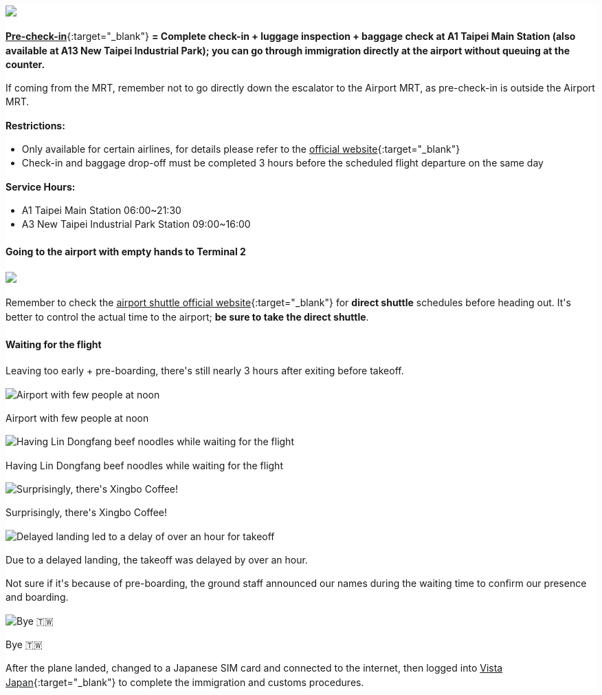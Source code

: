 ![](/assets/76d66c2e34af/1*QWTmlFlUon0pCLR6MS8Adg.jpeg)

[**Pre-check-in**](https://web.taoyuan-airport.com/ITCI/mobile/index.html){:target="_blank"} **= Complete check-in + luggage inspection + baggage check at A1 Taipei Main Station (also available at A13 New Taipei Industrial Park); you can go through immigration directly at the airport without queuing at the counter.**

If coming from the MRT, remember not to go directly down the escalator to the Airport MRT, as pre-check-in is outside the Airport MRT.

**Restrictions:**
- Only available for certain airlines, for details please refer to the [official website](https://web.taoyuan-airport.com/ITCI/mobile/index.html){:target="_blank"}
- Check-in and baggage drop-off must be completed 3 hours before the scheduled flight departure on the same day

**Service Hours:**
- A1 Taipei Main Station 06:00~21:30
- A3 New Taipei Industrial Park Station 09:00~16:00

#### Going to the airport with empty hands to Terminal 2

![](/assets/76d66c2e34af/1*yydntoZ3uzC1-pIoKcEzIA.png)

Remember to check the [airport shuttle official website](https://www.tymetro.com.tw/tymetro-new/tw/_pages/travel-guide/timetable.php){:target="_blank"} for **direct shuttle** schedules before heading out. It's better to control the actual time to the airport; **be sure to take the direct shuttle**.

#### Waiting for the flight

Leaving too early + pre-boarding, there's still nearly 3 hours after exiting before takeoff.

![Airport with few people at noon](/assets/76d66c2e34af/1*DYcsCXL8fErCA60ZjLrM2g.jpeg)

Airport with few people at noon

![Having Lin Dongfang beef noodles while waiting for the flight](/assets/76d66c2e34af/1*ypXsF6BjwUcx1Od2bvHh6A.jpeg)

Having Lin Dongfang beef noodles while waiting for the flight

![Surprisingly, there's Xingbo Coffee!](/assets/76d66c2e34af/1*O8NDf79oSA4H5gcPn5ygLQ.png)

Surprisingly, there's Xingbo Coffee!

![Delayed landing led to a delay of over an hour for takeoff](/assets/76d66c2e34af/1*sj6-szSL_3W0ZPeDnC-pYA.jpeg)

Due to a delayed landing, the takeoff was delayed by over an hour.

Not sure if it's because of pre-boarding, the ground staff announced our names during the waiting time to confirm our presence and boarding.

![Bye 🇹🇼](/assets/76d66c2e34af/1*gOQ5Dcp9tuqVrENowSuSCw.jpeg)

Bye 🇹🇼

After the plane landed, changed to a Japanese SIM card and connected to the internet, then logged into [Vista Japan](https://www.vjw.digital.go.jp/main/#/vjwpco001){:target="_blank"} to complete the immigration and customs procedures.
